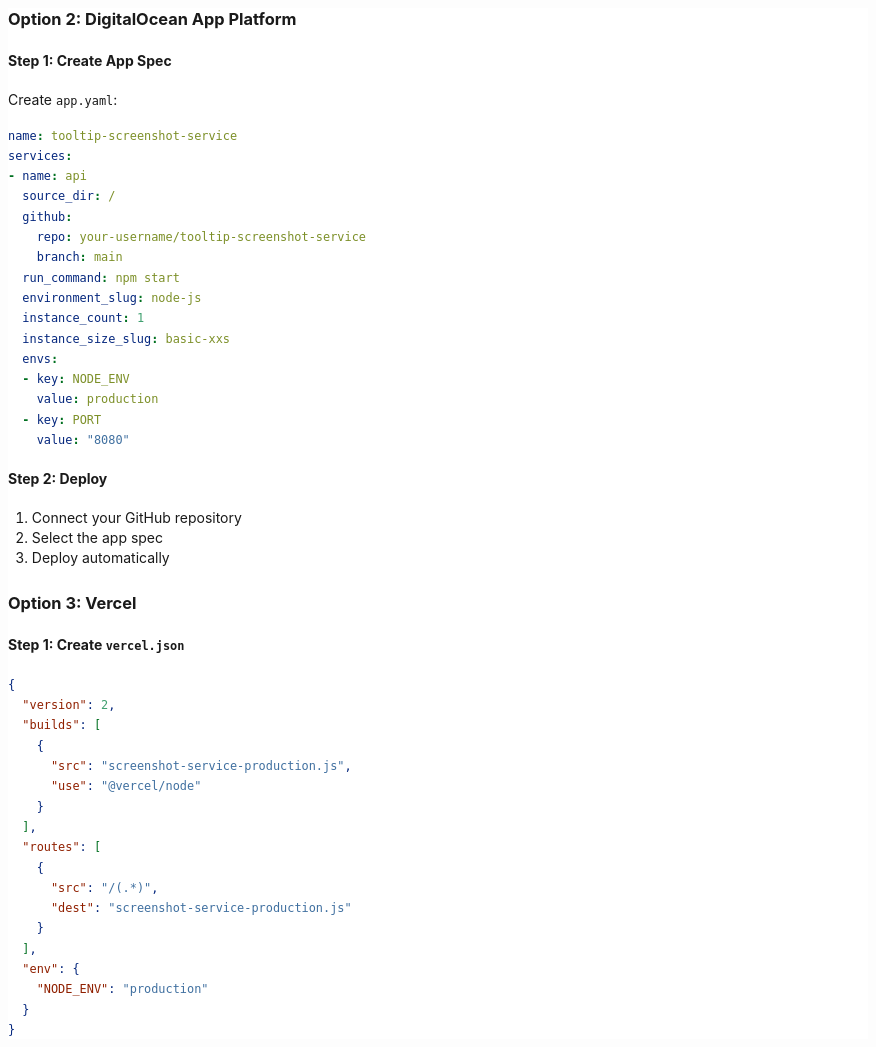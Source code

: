 ### Option 2: DigitalOcean App Platform

#### Step 1: Create App Spec
Create `app.yaml`:
```yaml
name: tooltip-screenshot-service
services:
- name: api
  source_dir: /
  github:
    repo: your-username/tooltip-screenshot-service
    branch: main
  run_command: npm start
  environment_slug: node-js
  instance_count: 1
  instance_size_slug: basic-xxs
  envs:
  - key: NODE_ENV
    value: production
  - key: PORT
    value: "8080"
```

#### Step 2: Deploy
1. Connect your GitHub repository
2. Select the app spec
3. Deploy automatically

### Option 3: Vercel

#### Step 1: Create `vercel.json`
```json
{
  "version": 2,
  "builds": [
    {
      "src": "screenshot-service-production.js",
      "use": "@vercel/node"
    }
  ],
  "routes": [
    {
      "src": "/(.*)",
      "dest": "screenshot-service-production.js"
    }
  ],
  "env": {
    "NODE_ENV": "production"
  }
}
```
